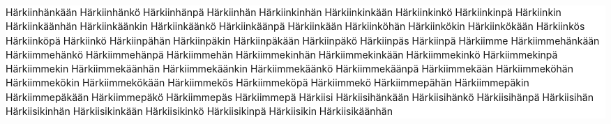 Härkiinhänkään
Härkiinhänkö
Härkiinhänpä
Härkiinhän
Härkiinkinhän
Härkiinkinkään
Härkiinkinkö
Härkiinkinpä
Härkiinkin
Härkiinkäänhän
Härkiinkäänkin
Härkiinkäänkö
Härkiinkäänpä
Härkiinkään
Härkiinköhän
Härkiinkökin
Härkiinkökään
Härkiinkös
Härkiinköpä
Härkiinkö
Härkiinpähän
Härkiinpäkin
Härkiinpäkään
Härkiinpäkö
Härkiinpäs
Härkiinpä
Härkiimme
Härkiimmehänkään
Härkiimmehänkö
Härkiimmehänpä
Härkiimmehän
Härkiimmekinhän
Härkiimmekinkään
Härkiimmekinkö
Härkiimmekinpä
Härkiimmekin
Härkiimmekäänhän
Härkiimmekäänkin
Härkiimmekäänkö
Härkiimmekäänpä
Härkiimmekään
Härkiimmeköhän
Härkiimmekökin
Härkiimmekökään
Härkiimmekös
Härkiimmeköpä
Härkiimmekö
Härkiimmepähän
Härkiimmepäkin
Härkiimmepäkään
Härkiimmepäkö
Härkiimmepäs
Härkiimmepä
Härkiisi
Härkiisihänkään
Härkiisihänkö
Härkiisihänpä
Härkiisihän
Härkiisikinhän
Härkiisikinkään
Härkiisikinkö
Härkiisikinpä
Härkiisikin
Härkiisikäänhän